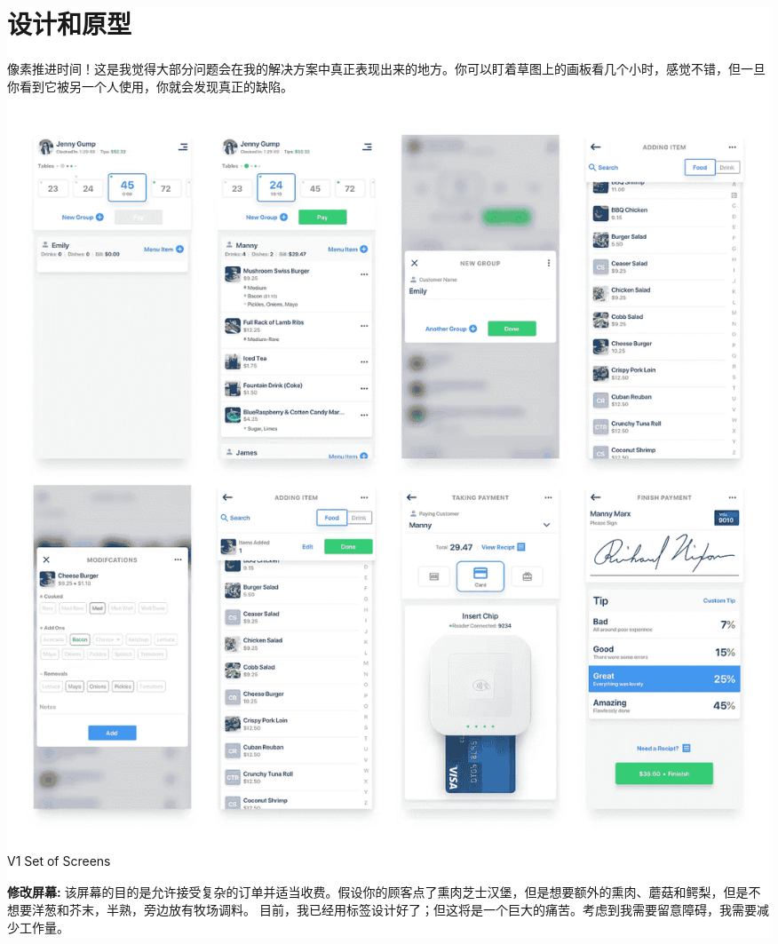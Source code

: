 # 设计和原型

像素推进时间！这是我觉得大部分问题会在我的解决方案中真正表现出来的地方。你可以盯着草图上的画板看几个小时，感觉不错，但一旦你看到它被另一个人使用，你就会发现真正的缺陷。

![](img/9e61ad47f24fd1396e7f9abbf7ecba52.png)

V1 Set of Screens

**修改屏幕:** 该屏幕的目的是允许接受复杂的订单并适当收费。假设你的顾客点了熏肉芝士汉堡，但是想要额外的熏肉、蘑菇和鳄梨，但是不想要洋葱和芥末，半熟，旁边放有牧场调料。 目前，我已经用标签设计好了；但这将是一个巨大的痛苦。考虑到我需要留意障碍，我需要减少工作量。
